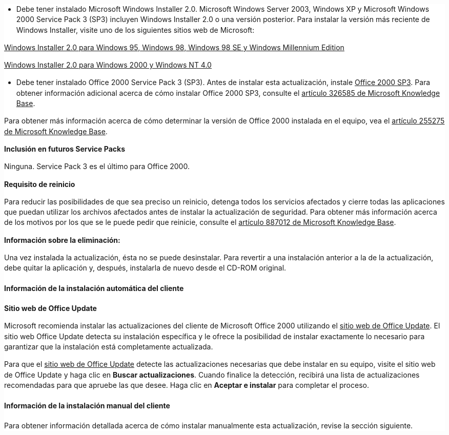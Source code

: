 -   Debe tener instalado Microsoft Windows Installer 2.0. Microsoft Windows Server 2003, Windows XP y Microsoft Windows 2000 Service Pack 3 (SP3) incluyen Windows Installer 2.0 o una versión posterior. Para instalar la versión más reciente de Windows Installer, visite uno de los siguientes sitios web de Microsoft:

[Windows Installer 2.0 para Windows 95, Windows 98, Windows 98 SE y Windows Millennium Edition](http://go.microsoft.com/fwlink/?linkid=33337)

[Windows Installer 2.0 para Windows 2000 y Windows NT 4.0](http://go.microsoft.com/fwlink/?linkid=33338)

-   Debe tener instalado Office 2000 Service Pack 3 (SP3). Antes de instalar esta actualización, instale [Office 2000 SP3](http://www.microsoft.com/downloads/details.aspx?familyid=5c011c70-47d0-4306-9fa4-8e92d36332fe&displaylang=en%20_blank). Para obtener información adicional acerca de cómo instalar Office 2000 SP3, consulte el [artículo 326585 de Microsoft Knowledge Base](http://support.microsoft.com/default.aspx?scid=kb;%5bln%5d;326585).

Para obtener más información acerca de cómo determinar la versión de Office 2000 instalada en el equipo, vea el [artículo 255275 de Microsoft Knowledge Base](http://support.microsoft.com/kb/255275).

**Inclusión en futuros Service Packs**

Ninguna. Service Pack 3 es el último para Office 2000.

**Requisito de reinicio**

Para reducir las posibilidades de que sea preciso un reinicio, detenga todos los servicios afectados y cierre todas las aplicaciones que puedan utilizar los archivos afectados antes de instalar la actualización de seguridad. Para obtener más información acerca de los motivos por los que se le puede pedir que reinicie, consulte el [artículo 887012 de Microsoft Knowledge Base](http://support.microsoft.com/kb/887012).

**Información sobre la eliminación:**

Una vez instalada la actualización, ésta no se puede desinstalar. Para revertir a una instalación anterior a la de la actualización, debe quitar la aplicación y, después, instalarla de nuevo desde el CD-ROM original.

#### Información de la instalación automática del cliente

**Sitio web de Office Update**

Microsoft recomienda instalar las actualizaciones del cliente de Microsoft Office 2000 utilizando el [sitio web de Office Update](http://go.microsoft.com/fwlink/?linkid=21135). El sitio web Office Update detecta su instalación específica y le ofrece la posibilidad de instalar exactamente lo necesario para garantizar que la instalación está completamente actualizada.

Para que el [sitio web de Office Update](http://go.microsoft.com/fwlink/?linkid=21135) detecte las actualizaciones necesarias que debe instalar en su equipo, visite el sitio web de Office Update y haga clic en **Buscar actualizaciones**. Cuando finalice la detección, recibirá una lista de actualizaciones recomendadas para que apruebe las que desee. Haga clic en **Aceptar e instalar** para completar el proceso.

#### Información de la instalación manual del cliente

Para obtener información detallada acerca de cómo instalar manualmente esta actualización, revise la sección siguiente.
